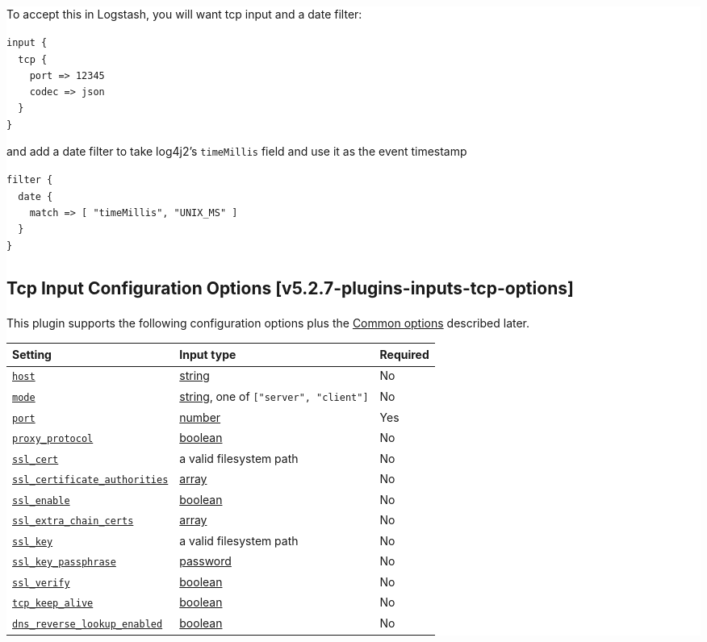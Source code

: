 To accept this in Logstash, you will want tcp input and a date filter:

```
input {
  tcp {
    port => 12345
    codec => json
  }
}
```

and add a date filter to take log4j2’s `timeMillis` field and use it as the event timestamp

```
filter {
  date {
    match => [ "timeMillis", "UNIX_MS" ]
  }
}
```

## Tcp Input Configuration Options [v5.2.7-plugins-inputs-tcp-options]

This plugin supports the following configuration options plus the [Common options](v5-2-7-plugins-inputs-tcp.md#v5.2.7-plugins-inputs-tcp-common-options) described later.

| Setting | Input type | Required |
| :- | :- | :- |
| [`host`](v5-2-7-plugins-inputs-tcp.md#v5.2.7-plugins-inputs-tcp-host) | [string](/lsr/value-types.md#string) | No |
| [`mode`](v5-2-7-plugins-inputs-tcp.md#v5.2.7-plugins-inputs-tcp-mode) | [string](/lsr/value-types.md#string), one of `["server", "client"]` | No |
| [`port`](v5-2-7-plugins-inputs-tcp.md#v5.2.7-plugins-inputs-tcp-port) | [number](/lsr/value-types.md#number) | Yes |
| [`proxy_protocol`](v5-2-7-plugins-inputs-tcp.md#v5.2.7-plugins-inputs-tcp-proxy_protocol) | [boolean](/lsr/value-types.md#boolean) | No |
| [`ssl_cert`](v5-2-7-plugins-inputs-tcp.md#v5.2.7-plugins-inputs-tcp-ssl_cert) | a valid filesystem path | No |
| [`ssl_certificate_authorities`](v5-2-7-plugins-inputs-tcp.md#v5.2.7-plugins-inputs-tcp-ssl_certificate_authorities) | [array](/lsr/value-types.md#array) | No |
| [`ssl_enable`](v5-2-7-plugins-inputs-tcp.md#v5.2.7-plugins-inputs-tcp-ssl_enable) | [boolean](/lsr/value-types.md#boolean) | No |
| [`ssl_extra_chain_certs`](v5-2-7-plugins-inputs-tcp.md#v5.2.7-plugins-inputs-tcp-ssl_extra_chain_certs) | [array](/lsr/value-types.md#array) | No |
| [`ssl_key`](v5-2-7-plugins-inputs-tcp.md#v5.2.7-plugins-inputs-tcp-ssl_key) | a valid filesystem path | No |
| [`ssl_key_passphrase`](v5-2-7-plugins-inputs-tcp.md#v5.2.7-plugins-inputs-tcp-ssl_key_passphrase) | [password](/lsr/value-types.md#password) | No |
| [`ssl_verify`](v5-2-7-plugins-inputs-tcp.md#v5.2.7-plugins-inputs-tcp-ssl_verify) | [boolean](/lsr/value-types.md#boolean) | No |
| [`tcp_keep_alive`](v5-2-7-plugins-inputs-tcp.md#v5.2.7-plugins-inputs-tcp-tcp_keep_alive) | [boolean](/lsr/value-types.md#boolean) | No |
| [`dns_reverse_lookup_enabled`](v5-2-7-plugins-inputs-tcp.md#v5.2.7-plugins-inputs-tcp-dns_reverse_lookup_enabled) | [boolean](/lsr/value-types.md#boolean) | No |
